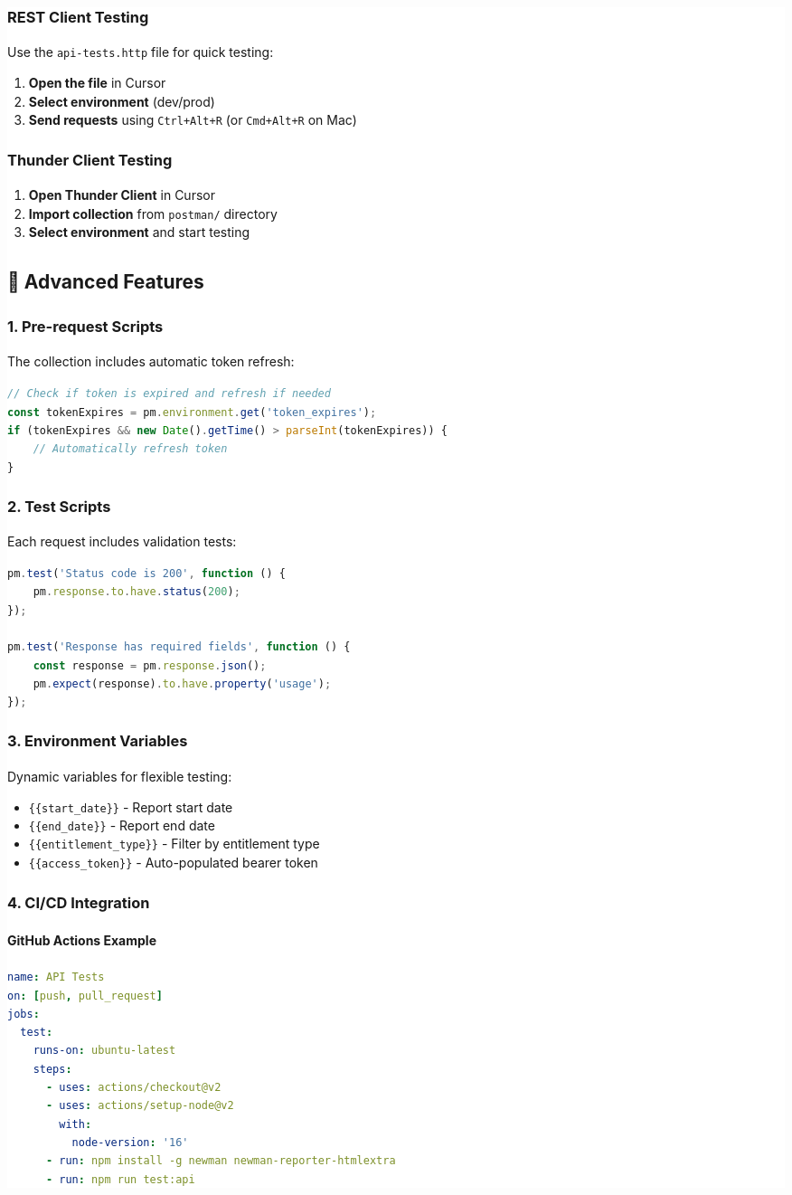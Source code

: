 ### REST Client Testing

Use the `api-tests.http` file for quick testing:

1. **Open the file** in Cursor
2. **Select environment** (dev/prod)
3. **Send requests** using `Ctrl+Alt+R` (or `Cmd+Alt+R` on Mac)

### Thunder Client Testing

1. **Open Thunder Client** in Cursor
2. **Import collection** from `postman/` directory
3. **Select environment** and start testing

## 🚀 Advanced Features

### 1. Pre-request Scripts

The collection includes automatic token refresh:
```javascript
// Check if token is expired and refresh if needed
const tokenExpires = pm.environment.get('token_expires');
if (tokenExpires && new Date().getTime() > parseInt(tokenExpires)) {
    // Automatically refresh token
}
```

### 2. Test Scripts

Each request includes validation tests:
```javascript
pm.test('Status code is 200', function () {
    pm.response.to.have.status(200);
});

pm.test('Response has required fields', function () {
    const response = pm.response.json();
    pm.expect(response).to.have.property('usage');
});
```

### 3. Environment Variables

Dynamic variables for flexible testing:
- `{{start_date}}` - Report start date
- `{{end_date}}` - Report end date
- `{{entitlement_type}}` - Filter by entitlement type
- `{{access_token}}` - Auto-populated bearer token

### 4. CI/CD Integration

#### GitHub Actions Example
```yaml
name: API Tests
on: [push, pull_request]
jobs:
  test:
    runs-on: ubuntu-latest
    steps:
      - uses: actions/checkout@v2
      - uses: actions/setup-node@v2
        with:
          node-version: '16'
      - run: npm install -g newman newman-reporter-htmlextra
      - run: npm run test:api
```